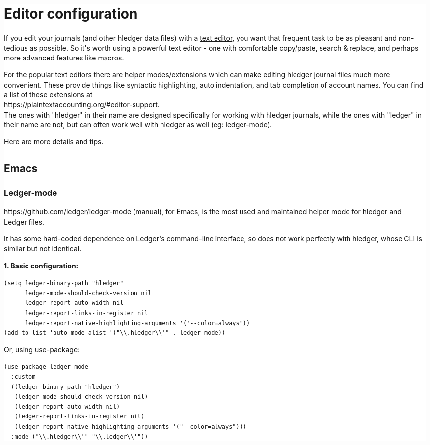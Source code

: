 # Editor configuration

<div class=pagetoc>


</div>

If you edit your journals (and other hledger data files) with a [text
editor](https://en.wikipedia.org/wiki/Text_editor), you want that
frequent task to be as pleasant and non-tedious as possible. So it's
worth using a powerful text editor - one with comfortable copy/paste, search
& replace, and perhaps more advanced features like macros.

For the popular text editors there are helper modes/extensions which can make editing
hledger journal files much more convenient. These provide things like
syntactic highlighting, auto indentation, and tab completion of
account names.  You can find a list of these extensions at \
<https://plaintextaccounting.org/#editor-support>.\
The ones with "hledger" in their name are designed specifically for working with hledger journals, while the ones with "ledger" in their name are not, but can often work well with hledger as well (eg: ledger-mode).

Here are more details and tips.

## Emacs

### Ledger-mode

<https://github.com/ledger/ledger-mode>
([manual](http://www.ledger-cli.org/3.0/doc/ledger-mode.html)), for
[Emacs](https://www.gnu.org/software/emacs/), is the most used and
maintained helper mode for hledger and Ledger files.

It has some hard-coded dependence on Ledger's command-line interface, so
does not work perfectly with hledger, whose CLI is similar but not
identical.

**1. Basic configuration:**

``` elisp
(setq ledger-binary-path "hledger"
      ledger-mode-should-check-version nil
      ledger-report-auto-width nil
      ledger-report-links-in-register nil
      ledger-report-native-highlighting-arguments '("--color=always"))
(add-to-list 'auto-mode-alist '("\\.hledger\\'" . ledger-mode))
```

Or, using use-package:

``` elisp
(use-package ledger-mode
  :custom
  ((ledger-binary-path "hledger")
   (ledger-mode-should-check-version nil)
   (ledger-report-auto-width nil)
   (ledger-report-links-in-register nil)
   (ledger-report-native-highlighting-arguments '("--color=always")))
  :mode ("\\.hledger\\'" "\\.ledger\\'"))
```
